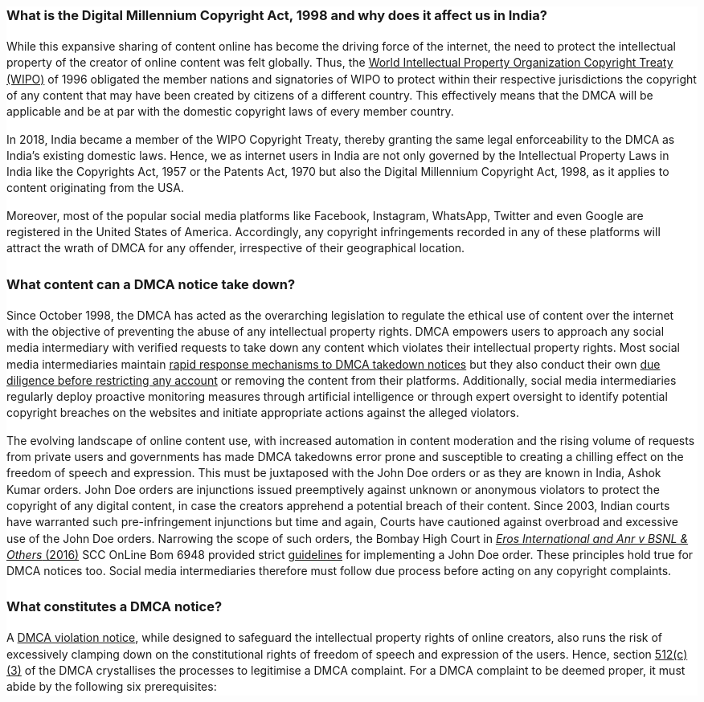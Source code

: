 ### What is the Digital Millennium Copyright Act, 1998 and why does it affect us in India?

While this expansive sharing of content online has become the driving force of the internet, the need to protect the intellectual property of the creator of online content was felt globally. Thus, the [World Intellectual Property Organization Copyright Treaty (WIPO)](https://www.wipo.int/treaties/en/ip/wct/) of 1996 obligated the member nations and signatories of WIPO to protect within their respective jurisdictions the copyright of any content that may have been created by citizens of a different country. This effectively means that the DMCA will be applicable and be at par with the domestic copyright laws of every member country.

In 2018, India became a member of the WIPO Copyright Treaty, thereby granting the same legal enforceability to the DMCA as India’s existing domestic laws. Hence, we as internet users in India are not only governed by the Intellectual Property Laws in India like the Copyrights Act, 1957 or the Patents Act, 1970 but also the Digital Millennium Copyright Act, 1998, as it applies to content originating from the USA.

Moreover, most of the popular social media platforms like Facebook, Instagram, WhatsApp, Twitter and even Google are registered in the United States of America. Accordingly, any copyright infringements recorded in any of these platforms will attract the wrath of DMCA for any offender, irrespective of their geographical location.

### What content can a DMCA notice take down?

Since October 1998, the DMCA has acted as the overarching legislation to regulate the ethical use of content over the internet with the objective of preventing the abuse of any intellectual property rights. DMCA empowers users to approach any social media intermediary with verified requests to take down any content which violates their intellectual property rights. Most social media intermediaries maintain [rapid response mechanisms to DMCA takedown notices](https://www.facebook.com/help/1020633957973118) but they also conduct their own [due diligence before restricting any account](https://help.twitter.com/en/rules-and-policies/copyright-policy) or removing the content from their platforms. Additionally, social media intermediaries regularly deploy proactive monitoring measures through artificial intelligence or through expert oversight to identify potential copyright breaches on the websites and initiate appropriate actions against the alleged violators.

The evolving landscape of online content use, with increased automation in content moderation and the rising volume of requests from private users and governments has made DMCA takedowns error prone and susceptible to creating a chilling effect on the freedom of speech and expression. This must be juxtaposed with the John Doe orders or as they are known in India, Ashok Kumar orders. John Doe orders are injunctions issued preemptively against unknown or anonymous violators to protect the copyright of any digital content, in case the creators apprehend a potential breach of their content. Since 2003, Indian courts have warranted such pre-infringement injunctions but time and again, Courts have cautioned against overbroad and excessive use of the John Doe orders. Narrowing the scope of such orders, the Bombay High Court in [_Eros International and Anr v BSNL & Others_ (2016)](https://indiankanoon.org/doc/63163011/) SCC OnLine Bom 6948 provided strict [guidelines](https://spicyip.com/wp-content/uploads/2016/08/Eros-v.-BSNL.pdf) for implementing a John Doe order. These principles hold true for DMCA notices too. Social media intermediaries therefore must follow due process before acting on any copyright complaints.

### What constitutes a DMCA notice?

A [DMCA violation notice](https://www.copyright.gov/legislation/dmca.pdf), while designed to safeguard the intellectual property rights of online creators, also runs the risk of excessively clamping down on the constitutional rights of freedom of speech and expression of the users. Hence, section [512(c)(3)](https://www.copyright.gov/legislation/dmca.pdf) of the DMCA crystallises the processes to legitimise a DMCA complaint. For a DMCA complaint to be deemed proper, it must abide by the following six prerequisites:
